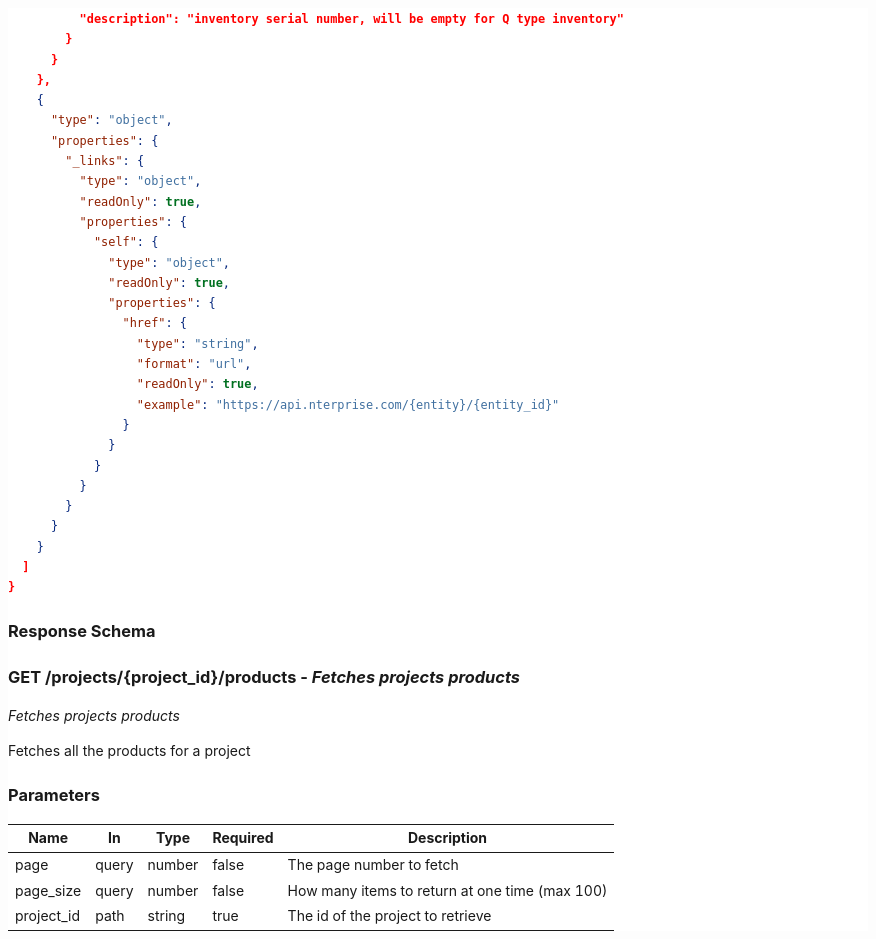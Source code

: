 ```json
          "description": "inventory serial number, will be empty for Q type inventory"
        }
      }
    },
    {
      "type": "object",
      "properties": {
        "_links": {
          "type": "object",
          "readOnly": true,
          "properties": {
            "self": {
              "type": "object",
              "readOnly": true,
              "properties": {
                "href": {
                  "type": "string",
                  "format": "url",
                  "readOnly": true,
                  "example": "https://api.nterprise.com/{entity}/{entity_id}"
                }
              }
            }
          }
        }
      }
    }
  ]
}
```

<h3 id="fetchprojectinventory-responseschema">Response Schema</h3>



### GET /projects/{project_id}/products - *Fetches projects products*

<a id="opIdfetchProjectProducts"></a>

*Fetches projects products*

Fetches all the products for a project

<h3 id="fetchprojectproducts-parameters">Parameters</h3>

|Name|In|Type|Required|Description|
|---|---|---|---|---|
|page|query|number|false|The page number to fetch|
|page_size|query|number|false|How many items to return at one time (max 100)|
|project_id|path|string|true|The id of the project to retrieve|
